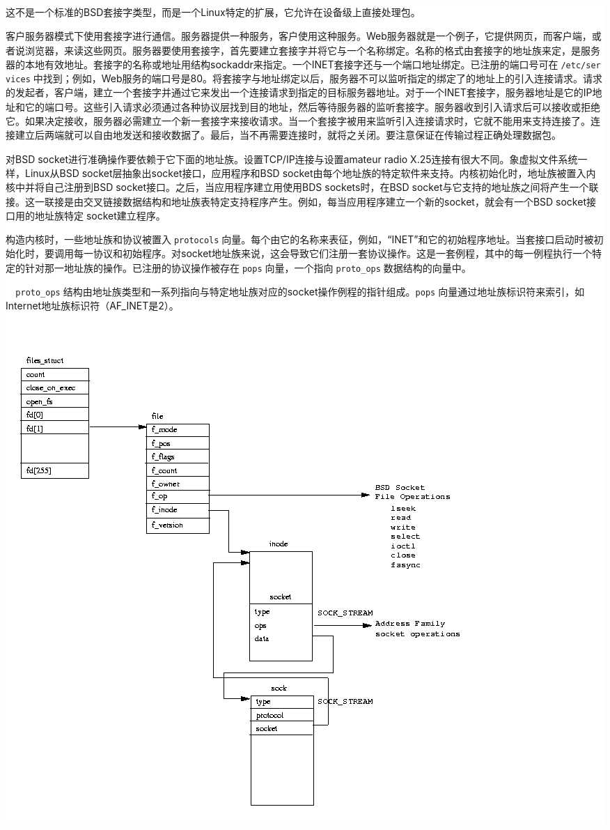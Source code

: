   这不是一个标准的BSD套接字类型，而是一个Linux特定的扩展，它允许在设备级上直接处理包。

  客户服务器模式下使用套接字进行通信。服务器提供一种服务，客户使用这种服务。Web服务器就是一个例子，它提供网页，而客户端，或者说浏览器，来读这些网页。服务器要使用套接字，首先要建立套接字并将它与一个名称绑定。名称的格式由套接字的地址族来定，是服务器的本地有效地址。套接字的名称或地址用结构sockaddr来指定。一个INET套接字还与一个端口地址绑定。已注册的端口号可在 `/etc/services` 中找到；例如，Web服务的端口号是80。将套接字与地址绑定以后，服务器不可以监听指定的绑定了的地址上的引入连接请求。请求的发起者，客户端，建立一个套接字并通过它来发出一个连接请求到指定的目标服务器地址。对于一个INET套接字，服务器地址是它的IP地址和它的端口号。这些引入请求必须通过各种协议层找到目的地址，然后等待服务器的监听套接字。服务器收到引入请求后可以接收或拒绝它。如果决定接收，服务器必需建立一个新一套接字来接收请求。当一个套接字被用来监听引入连接请求时，它就不能用来支持连接了。连接建立后两端就可以自由地发送和接收数据了。最后，当不再需要连接时，就将之关闭。要注意保证在传输过程正确处理数据包。

  对BSD socket进行准确操作要依赖于它下面的地址族。设置TCP/IP连接与设置amateur radio X.25连接有很大不同。象虚拟文件系统一样，Linux从BSD socket层抽象出socket接口，应用程序和BSD socket由每个地址族的特定软件来支持。内核初始化时，地址族被置入内核中并将自己注册到BSD socket接口。之后，当应用程序建立用使用BDS sockets时，在BSD socket与它支持的地址族之间将产生一个联接。这一联接是由交叉链接数据结构和地址族表特定支持程序产生。例如，每当应用程序建立一个新的socket，就会有一个BSD socket接口用的地址族特定 socket建立程序。

  构造内核时，一些地址族和协议被置入 `protocols` 向量。每个由它的名称来表征，例如，“INET”和它的初始程序地址。当套接口启动时被初始化时，要调用每一协议和初始程序。对socket地址族来说，这会导致它们注册一套协议操作。这是一套例程，其中的每一例程执行一个特定的针对那一地址族的操作。已注册的协议操作被存在 `pops` 向量，一个指向 `proto_ops` 数据结构的向量中。

`  proto_ops` 结构由地址族类型和一系列指向与特定地址族对应的socket操作例程的指针组成。`pops` 向量通过地址族标识符来索引，如Internet地址族标识符（AF_INET是2）。



![img](assets/sockets.gif)
